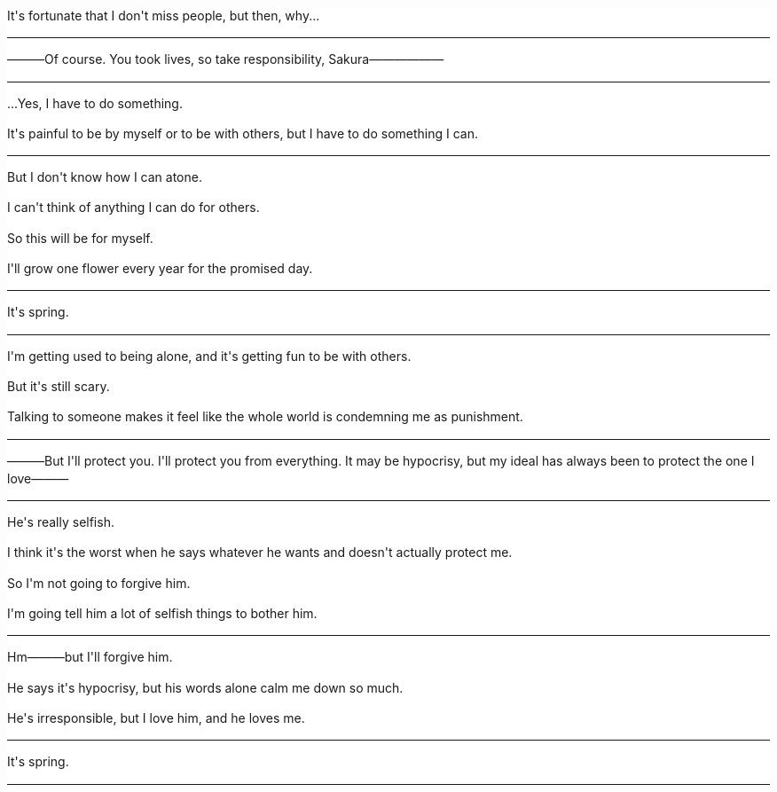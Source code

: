 It's fortunate that I don't miss people, but then, why...  
  
---  
  
―――Of course. You took lives, so take responsibility, Sakura――――――  
  
---  
  
...Yes, I have to do something.  
  
It's painful to be by myself or to be with others, but I have to do something I can.  
  
---  
  
But I don't know how I can atone.  
  
I can't think of anything I can do for others.  
  
So this will be for myself.  
  
I'll grow one flower every year for the promised day.  
  
---  
  
It's spring.  
  
---  
  
I'm getting used to being alone, and it's getting fun to be with others.  
  
But it's still scary.  
  
Talking to someone makes it feel like the whole world is condemning me as punishment.  
  
---  
  
―――But I'll protect you. I'll protect you from everything. It may be hypocrisy, but my ideal has always been to protect the one I love―――  
  
---  
  
He's really selfish.  
  
I think it's the worst when he says whatever he wants and doesn't actually protect me.  
  
So I'm not going to forgive him.  
  
I'm going tell him a lot of selfish things to bother him.  
  
---  
  
Hm―――but I'll forgive him.  
  
He says it's hypocrisy, but his words alone calm me down so much.  
  
He's irresponsible, but I love him, and he loves me.  
  
---  
  
It's spring.  
  
---  
  